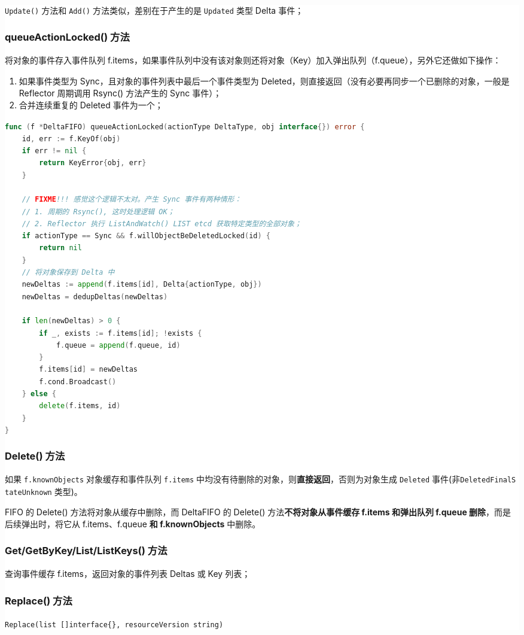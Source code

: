 `Update()` 方法和 `Add()` 方法类似，差别在于产生的是 `Updated` 类型 Delta 事件；

### queueActionLocked() 方法

将对象的事件存入事件队列 f.items，如果事件队列中没有该对象则还将对象（Key）加入弹出队列（f.queue），另外它还做如下操作：

1. 如果事件类型为 Sync，且对象的事件列表中最后一个事件类型为 Deleted，则直接返回（没有必要再同步一个已删除的对象，一般是 Reflector 周期调用 Rsync() 方法产生的 Sync 事件）；
2. 合并连续重复的 Deleted 事件为一个；

``` go
func (f *DeltaFIFO) queueActionLocked(actionType DeltaType, obj interface{}) error {
    id, err := f.KeyOf(obj)
    if err != nil {
        return KeyError{obj, err}
    }

    // FIXME!!! 感觉这个逻辑不太对。产生 Sync 事件有两种情形：
    // 1. 周期的 Rsync(), 这时处理逻辑 OK；
    // 2. Reflector 执行 ListAndWatch() LIST etcd 获取特定类型的全部对象；
    if actionType == Sync && f.willObjectBeDeletedLocked(id) {
        return nil
    }
    // 将对象保存到 Delta 中
    newDeltas := append(f.items[id], Delta{actionType, obj})
    newDeltas = dedupDeltas(newDeltas)

    if len(newDeltas) > 0 {
        if _, exists := f.items[id]; !exists {
            f.queue = append(f.queue, id)
        }
        f.items[id] = newDeltas
        f.cond.Broadcast()
    } else {
        delete(f.items, id)
    }
}
```

### Delete() 方法

如果 `f.knownObjects` 对象缓存和事件队列 `f.items` 中均没有待删除的对象，则**直接返回**，否则为对象生成 `Deleted` 事件(非`DeletedFinalStateUnknown` 类型)。
    
FIFO 的 Delete() 方法将对象从缓存中删除，而 DeltaFIFO 的 Delete() 方法**不将对象从事件缓存 f.items 和弹出队列 f.queue 删除**，而是后续弹出时，将它从 f.items、f.queue **和 f.knownObjects** 中删除。

### Get/GetByKey/List/ListKeys() 方法

查询事件缓存 f.items，返回对象的事件列表 Deltas 或 Key 列表；

### Replace() 方法

`Replace(list []interface{}, resourceVersion string)`

